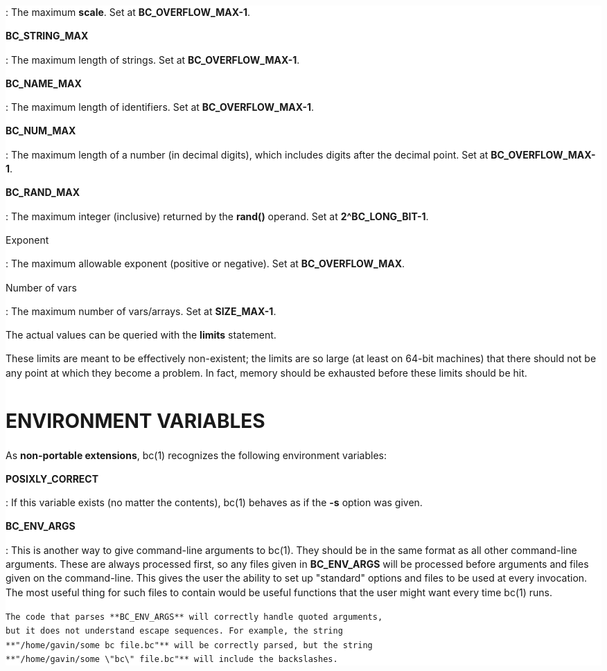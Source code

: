 :   The maximum **scale**. Set at **BC_OVERFLOW_MAX-1**.

**BC_STRING_MAX**

:   The maximum length of strings. Set at **BC_OVERFLOW_MAX-1**.

**BC_NAME_MAX**

:   The maximum length of identifiers. Set at **BC_OVERFLOW_MAX-1**.

**BC_NUM_MAX**

:   The maximum length of a number (in decimal digits), which includes digits
    after the decimal point. Set at **BC_OVERFLOW_MAX-1**.

**BC_RAND_MAX**

:   The maximum integer (inclusive) returned by the **rand()** operand. Set at
    **2\^BC_LONG_BIT-1**.

Exponent

:   The maximum allowable exponent (positive or negative). Set at
    **BC_OVERFLOW_MAX**.

Number of vars

:   The maximum number of vars/arrays. Set at **SIZE_MAX-1**.

The actual values can be queried with the **limits** statement.

These limits are meant to be effectively non-existent; the limits are so large
(at least on 64-bit machines) that there should not be any point at which they
become a problem. In fact, memory should be exhausted before these limits should
be hit.

# ENVIRONMENT VARIABLES

As **non-portable extensions**, bc(1) recognizes the following environment
variables:

**POSIXLY_CORRECT**

:   If this variable exists (no matter the contents), bc(1) behaves as if
    the **-s** option was given.

**BC_ENV_ARGS**

:   This is another way to give command-line arguments to bc(1). They should be
    in the same format as all other command-line arguments. These are always
    processed first, so any files given in **BC_ENV_ARGS** will be processed
    before arguments and files given on the command-line. This gives the user
    the ability to set up "standard" options and files to be used at every
    invocation. The most useful thing for such files to contain would be useful
    functions that the user might want every time bc(1) runs.

    The code that parses **BC_ENV_ARGS** will correctly handle quoted arguments,
    but it does not understand escape sequences. For example, the string
    **"/home/gavin/some bc file.bc"** will be correctly parsed, but the string
    **"/home/gavin/some \"bc\" file.bc"** will include the backslashes.
